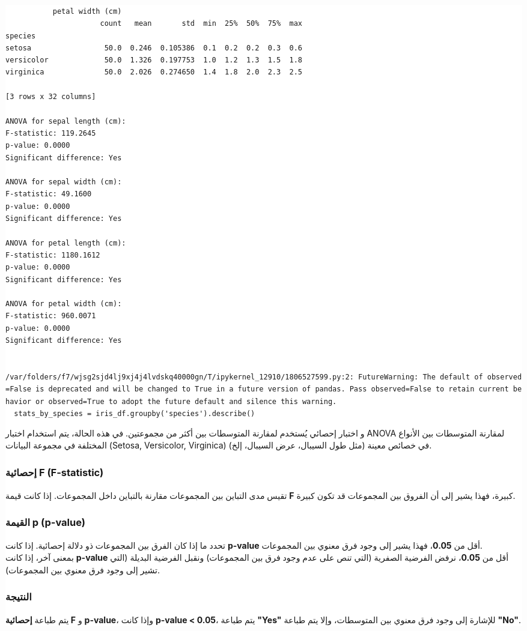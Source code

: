                petal width (cm)                                            
                          count   mean       std  min  25%  50%  75%  max  
    species                                                                
    setosa                 50.0  0.246  0.105386  0.1  0.2  0.2  0.3  0.6  
    versicolor             50.0  1.326  0.197753  1.0  1.2  1.3  1.5  1.8  
    virginica              50.0  2.026  0.274650  1.4  1.8  2.0  2.3  2.5  
    
    [3 rows x 32 columns]
    
    ANOVA for sepal length (cm):
    F-statistic: 119.2645
    p-value: 0.0000
    Significant difference: Yes
    
    ANOVA for sepal width (cm):
    F-statistic: 49.1600
    p-value: 0.0000
    Significant difference: Yes
    
    ANOVA for petal length (cm):
    F-statistic: 1180.1612
    p-value: 0.0000
    Significant difference: Yes
    
    ANOVA for petal width (cm):
    F-statistic: 960.0071
    p-value: 0.0000
    Significant difference: Yes


    /var/folders/f7/wjsg2sjd4lj9xj4j4lvdskq40000gn/T/ipykernel_12910/1806527599.py:2: FutureWarning: The default of observed=False is deprecated and will be changed to True in a future version of pandas. Pass observed=False to retain current behavior or observed=True to adopt the future default and silence this warning.
      stats_by_species = iris_df.groupby('species').describe()


و اختبار إحصائي يُستخدم لمقارنة المتوسطات بين أكثر من مجموعتين. في هذه الحالة، يتم استخدام اختبار ANOVA لمقارنة المتوسطات بين الأنواع المختلفة في مجموعة البيانات (Setosa, Versicolor, Virginica) في خصائص معينة (مثل طول السيبال، عرض السيبال، إلخ).

### إحصائية F (F-statistic)  
تقيس مدى التباين بين المجموعات مقارنة بالتباين داخل المجموعات. إذا كانت قيمة **F** كبيرة، فهذا يشير إلى أن الفروق بين المجموعات قد تكون كبيرة.  

### القيمة p (p-value)  
تحدد ما إذا كان الفرق بين المجموعات ذو دلالة إحصائية. إذا كانت **p-value** أقل من **0.05**، فهذا يشير إلى وجود فرق معنوي بين المجموعات.  
بمعنى آخر، إذا كانت **p-value** أقل من **0.05**، نرفض الفرضية الصفرية (التي تنص على عدم وجود فرق بين المجموعات) ونقبل الفرضية البديلة (التي تشير إلى وجود فرق معنوي بين المجموعات).  

### النتيجة  
يتم طباعة **إحصائية F** و **p-value**، وإذا كانت **p-value < 0.05**، يتم طباعة **"Yes"** للإشارة إلى وجود فرق معنوي بين المتوسطات، وإلا يتم طباعة **"No"**.  
